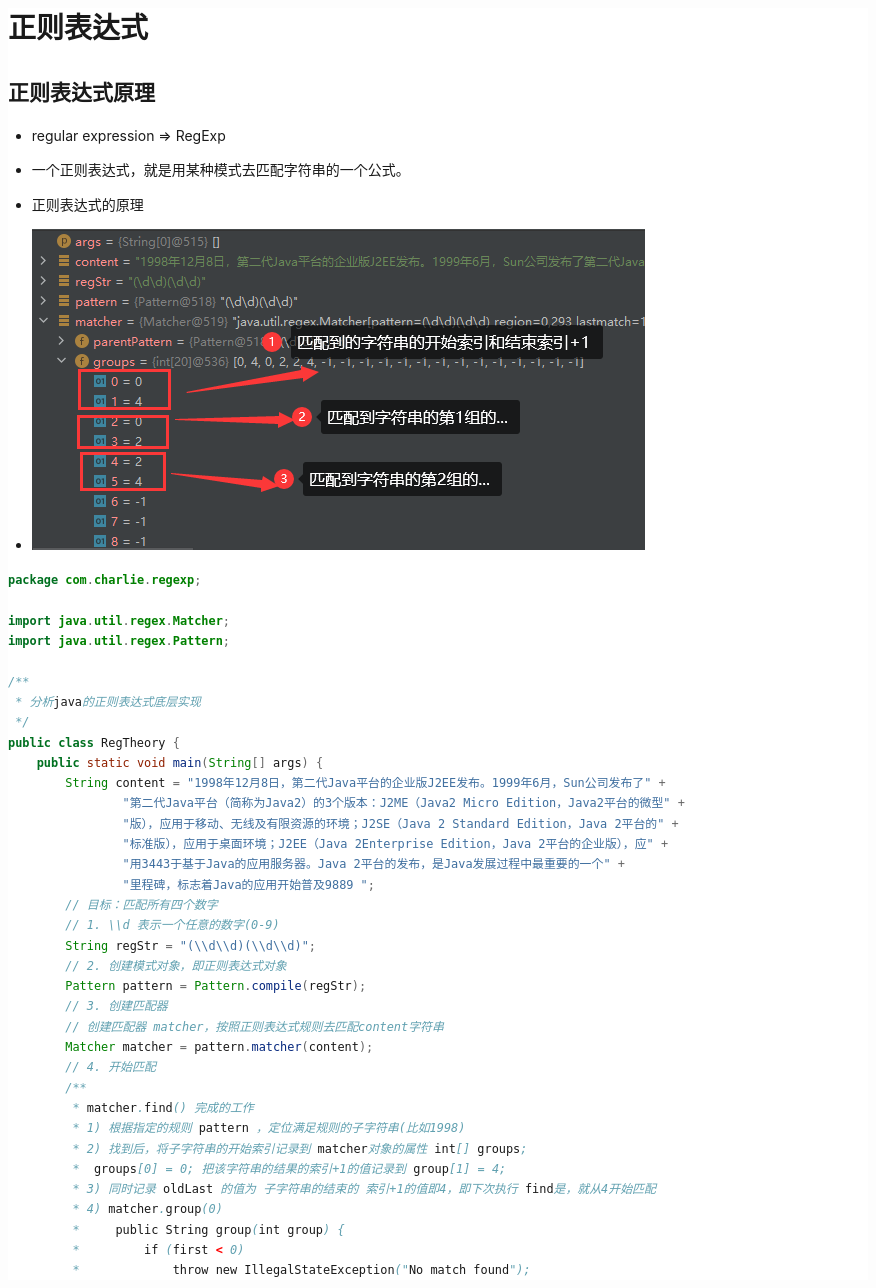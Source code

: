 # 正则表达式

## 正则表达式原理

- regular expression => RegExp
- 一个正则表达式，就是用某种模式去匹配字符串的一个公式。

- 正则表达式的原理
- ![img.png](imgs/img.png)

```java
package com.charlie.regexp;

import java.util.regex.Matcher;
import java.util.regex.Pattern;

/**
 * 分析java的正则表达式底层实现
 */
public class RegTheory {
    public static void main(String[] args) {
        String content = "1998年12月8日，第二代Java平台的企业版J2EE发布。1999年6月，Sun公司发布了" +
                "第二代Java平台（简称为Java2）的3个版本：J2ME（Java2 Micro Edition，Java2平台的微型" +
                "版），应用于移动、无线及有限资源的环境；J2SE（Java 2 Standard Edition，Java 2平台的" +
                "标准版），应用于桌面环境；J2EE（Java 2Enterprise Edition，Java 2平台的企业版），应" +
                "用3443于基于Java的应用服务器。Java 2平台的发布，是Java发展过程中最重要的一个" +
                "里程碑，标志着Java的应用开始普及9889 ";
        // 目标：匹配所有四个数字
        // 1. \\d 表示一个任意的数字(0-9)
        String regStr = "(\\d\\d)(\\d\\d)";
        // 2. 创建模式对象，即正则表达式对象
        Pattern pattern = Pattern.compile(regStr);
        // 3. 创建匹配器
        // 创建匹配器 matcher，按照正则表达式规则去匹配content字符串
        Matcher matcher = pattern.matcher(content);
        // 4. 开始匹配
        /**
         * matcher.find() 完成的工作
         * 1) 根据指定的规则 pattern ，定位满足规则的子字符串(比如1998)
         * 2) 找到后，将子字符串的开始索引记录到 matcher对象的属性 int[] groups;
         *  groups[0] = 0; 把该字符串的结果的索引+1的值记录到 group[1] = 4;
         * 3) 同时记录 oldLast 的值为 子字符串的结束的 索引+1的值即4，即下次执行 find是，就从4开始匹配
         * 4) matcher.group(0)
         *     public String group(int group) {
         *         if (first < 0)
         *             throw new IllegalStateException("No match found");
```